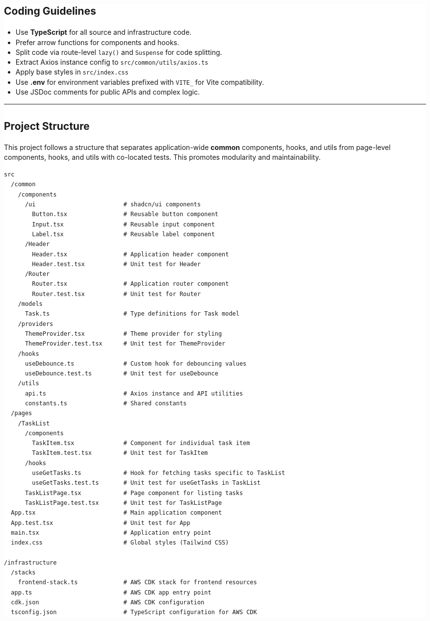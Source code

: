 ## Coding Guidelines

- Use **TypeScript** for all source and infrastructure code.
- Prefer arrow functions for components and hooks.
- Split code via route-level `lazy()` and `Suspense` for code splitting.
- Extract Axios instance config to `src/common/utils/axios.ts`
- Apply base styles in `src/index.css`
- Use **.env** for environment variables prefixed with `VITE_` for Vite compatibility.
- Use JSDoc comments for public APIs and complex logic.

---

## Project Structure

This project follows a structure that separates application-wide **common** components, hooks, and utils from page-level components, hooks, and utils with co-located tests. This promotes modularity and maintainability.

```
src
  /common
    /components
      /ui                         # shadcn/ui components
        Button.tsx                # Reusable button component
        Input.tsx                 # Reusable input component
        Label.tsx                 # Reusable label component
      /Header
        Header.tsx                # Application header component
        Header.test.tsx           # Unit test for Header
      /Router
        Router.tsx                # Application router component
        Router.test.tsx           # Unit test for Router
    /models
      Task.ts                     # Type definitions for Task model
    /providers
      ThemeProvider.tsx           # Theme provider for styling
      ThemeProvider.test.tsx      # Unit test for ThemeProvider
    /hooks
      useDebounce.ts              # Custom hook for debouncing values
      useDebounce.test.ts         # Unit test for useDebounce
    /utils
      api.ts                      # Axios instance and API utilities
      constants.ts                # Shared constants
  /pages
    /TaskList
      /components
        TaskItem.tsx              # Component for individual task item
        TaskItem.test.tsx         # Unit test for TaskItem
      /hooks
        useGetTasks.ts            # Hook for fetching tasks specific to TaskList
        useGetTasks.test.ts       # Unit test for useGetTasks in TaskList
      TaskListPage.tsx            # Page component for listing tasks
      TaskListPage.test.tsx       # Unit test for TaskListPage
  App.tsx                         # Main application component
  App.test.tsx                    # Unit test for App
  main.tsx                        # Application entry point
  index.css                       # Global styles (Tailwind CSS)

/infrastructure
  /stacks
    frontend-stack.ts             # AWS CDK stack for frontend resources
  app.ts                          # AWS CDK app entry point
  cdk.json                        # AWS CDK configuration
  tsconfig.json                   # TypeScript configuration for AWS CDK
```